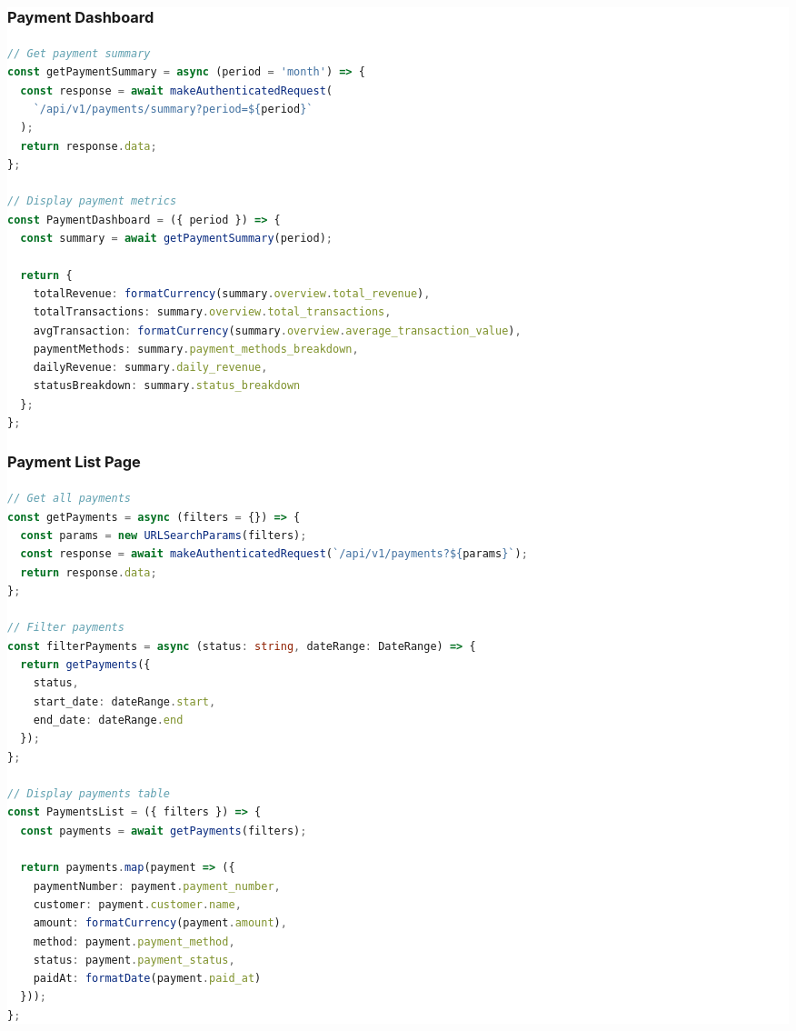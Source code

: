 ### Payment Dashboard

```typescript
// Get payment summary
const getPaymentSummary = async (period = 'month') => {
  const response = await makeAuthenticatedRequest(
    `/api/v1/payments/summary?period=${period}`
  );
  return response.data;
};

// Display payment metrics
const PaymentDashboard = ({ period }) => {
  const summary = await getPaymentSummary(period);

  return {
    totalRevenue: formatCurrency(summary.overview.total_revenue),
    totalTransactions: summary.overview.total_transactions,
    avgTransaction: formatCurrency(summary.overview.average_transaction_value),
    paymentMethods: summary.payment_methods_breakdown,
    dailyRevenue: summary.daily_revenue,
    statusBreakdown: summary.status_breakdown
  };
};
```

### Payment List Page

```typescript
// Get all payments
const getPayments = async (filters = {}) => {
  const params = new URLSearchParams(filters);
  const response = await makeAuthenticatedRequest(`/api/v1/payments?${params}`);
  return response.data;
};

// Filter payments
const filterPayments = async (status: string, dateRange: DateRange) => {
  return getPayments({
    status,
    start_date: dateRange.start,
    end_date: dateRange.end
  });
};

// Display payments table
const PaymentsList = ({ filters }) => {
  const payments = await getPayments(filters);

  return payments.map(payment => ({
    paymentNumber: payment.payment_number,
    customer: payment.customer.name,
    amount: formatCurrency(payment.amount),
    method: payment.payment_method,
    status: payment.payment_status,
    paidAt: formatDate(payment.paid_at)
  }));
};
```

